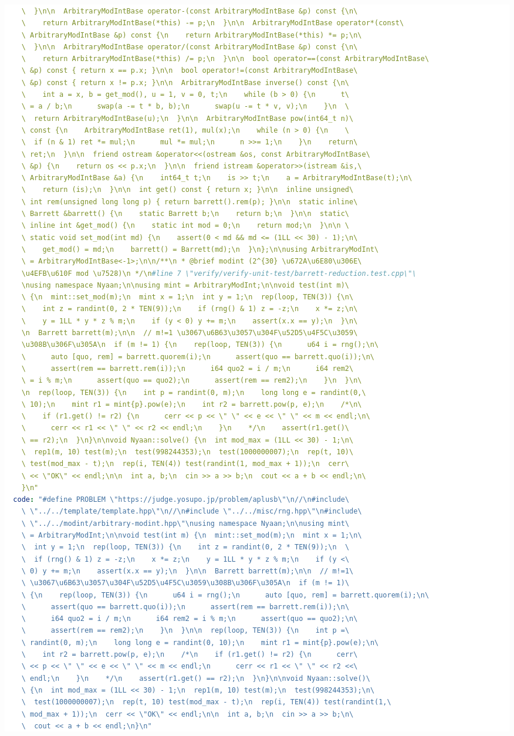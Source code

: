 ```yaml
    \  }\n\n  ArbitraryModIntBase operator-(const ArbitraryModIntBase &p) const {\n\
    \    return ArbitraryModIntBase(*this) -= p;\n  }\n\n  ArbitraryModIntBase operator*(const\
    \ ArbitraryModIntBase &p) const {\n    return ArbitraryModIntBase(*this) *= p;\n\
    \  }\n\n  ArbitraryModIntBase operator/(const ArbitraryModIntBase &p) const {\n\
    \    return ArbitraryModIntBase(*this) /= p;\n  }\n\n  bool operator==(const ArbitraryModIntBase\
    \ &p) const { return x == p.x; }\n\n  bool operator!=(const ArbitraryModIntBase\
    \ &p) const { return x != p.x; }\n\n  ArbitraryModIntBase inverse() const {\n\
    \    int a = x, b = get_mod(), u = 1, v = 0, t;\n    while (b > 0) {\n      t\
    \ = a / b;\n      swap(a -= t * b, b);\n      swap(u -= t * v, v);\n    }\n  \
    \  return ArbitraryModIntBase(u);\n  }\n\n  ArbitraryModIntBase pow(int64_t n)\
    \ const {\n    ArbitraryModIntBase ret(1), mul(x);\n    while (n > 0) {\n    \
    \  if (n & 1) ret *= mul;\n      mul *= mul;\n      n >>= 1;\n    }\n    return\
    \ ret;\n  }\n\n  friend ostream &operator<<(ostream &os, const ArbitraryModIntBase\
    \ &p) {\n    return os << p.x;\n  }\n\n  friend istream &operator>>(istream &is,\
    \ ArbitraryModIntBase &a) {\n    int64_t t;\n    is >> t;\n    a = ArbitraryModIntBase(t);\n\
    \    return (is);\n  }\n\n  int get() const { return x; }\n\n  inline unsigned\
    \ int rem(unsigned long long p) { return barrett().rem(p); }\n\n  static inline\
    \ Barrett &barrett() {\n    static Barrett b;\n    return b;\n  }\n\n  static\
    \ inline int &get_mod() {\n    static int mod = 0;\n    return mod;\n  }\n\n \
    \ static void set_mod(int md) {\n    assert(0 < md && md <= (1LL << 30) - 1);\n\
    \    get_mod() = md;\n    barrett() = Barrett(md);\n  }\n};\n\nusing ArbitraryModInt\
    \ = ArbitraryModIntBase<-1>;\n\n/**\n * @brief modint (2^{30} \u672A\u6E80\u306E\
    \u4EFB\u610F mod \u7528)\n */\n#line 7 \"verify/verify-unit-test/barrett-reduction.test.cpp\"\
    \nusing namespace Nyaan;\n\nusing mint = ArbitraryModInt;\n\nvoid test(int m)\
    \ {\n  mint::set_mod(m);\n  mint x = 1;\n  int y = 1;\n  rep(loop, TEN(3)) {\n\
    \    int z = randint(0, 2 * TEN(9));\n    if (rng() & 1) z = -z;\n    x *= z;\n\
    \    y = 1LL * y * z % m;\n    if (y < 0) y += m;\n    assert(x.x == y);\n  }\n\
    \n  Barrett barrett(m);\n\n  // m!=1 \u3067\u6B63\u3057\u304F\u52D5\u4F5C\u3059\
    \u308B\u306F\u305A\n  if (m != 1) {\n    rep(loop, TEN(3)) {\n      u64 i = rng();\n\
    \      auto [quo, rem] = barrett.quorem(i);\n      assert(quo == barrett.quo(i));\n\
    \      assert(rem == barrett.rem(i));\n      i64 quo2 = i / m;\n      i64 rem2\
    \ = i % m;\n      assert(quo == quo2);\n      assert(rem == rem2);\n    }\n  }\n\
    \n  rep(loop, TEN(3)) {\n    int p = randint(0, m);\n    long long e = randint(0,\
    \ 10);\n    mint r1 = mint{p}.pow(e);\n    int r2 = barrett.pow(p, e);\n    /*\n\
    \    if (r1.get() != r2) {\n      cerr << p << \" \" << e << \" \" << m << endl;\n\
    \      cerr << r1 << \" \" << r2 << endl;\n    }\n    */\n    assert(r1.get()\
    \ == r2);\n  }\n}\n\nvoid Nyaan::solve() {\n  int mod_max = (1LL << 30) - 1;\n\
    \  rep1(m, 10) test(m);\n  test(998244353);\n  test(1000000007);\n  rep(t, 10)\
    \ test(mod_max - t);\n  rep(i, TEN(4)) test(randint(1, mod_max + 1));\n  cerr\
    \ << \"OK\" << endl;\n\n  int a, b;\n  cin >> a >> b;\n  cout << a + b << endl;\n\
    }\n"
  code: "#define PROBLEM \"https://judge.yosupo.jp/problem/aplusb\"\n//\n#include\
    \ \"../../template/template.hpp\"\n//\n#include \"../../misc/rng.hpp\"\n#include\
    \ \"../../modint/arbitrary-modint.hpp\"\nusing namespace Nyaan;\n\nusing mint\
    \ = ArbitraryModInt;\n\nvoid test(int m) {\n  mint::set_mod(m);\n  mint x = 1;\n\
    \  int y = 1;\n  rep(loop, TEN(3)) {\n    int z = randint(0, 2 * TEN(9));\n  \
    \  if (rng() & 1) z = -z;\n    x *= z;\n    y = 1LL * y * z % m;\n    if (y <\
    \ 0) y += m;\n    assert(x.x == y);\n  }\n\n  Barrett barrett(m);\n\n  // m!=1\
    \ \u3067\u6B63\u3057\u304F\u52D5\u4F5C\u3059\u308B\u306F\u305A\n  if (m != 1)\
    \ {\n    rep(loop, TEN(3)) {\n      u64 i = rng();\n      auto [quo, rem] = barrett.quorem(i);\n\
    \      assert(quo == barrett.quo(i));\n      assert(rem == barrett.rem(i));\n\
    \      i64 quo2 = i / m;\n      i64 rem2 = i % m;\n      assert(quo == quo2);\n\
    \      assert(rem == rem2);\n    }\n  }\n\n  rep(loop, TEN(3)) {\n    int p =\
    \ randint(0, m);\n    long long e = randint(0, 10);\n    mint r1 = mint{p}.pow(e);\n\
    \    int r2 = barrett.pow(p, e);\n    /*\n    if (r1.get() != r2) {\n      cerr\
    \ << p << \" \" << e << \" \" << m << endl;\n      cerr << r1 << \" \" << r2 <<\
    \ endl;\n    }\n    */\n    assert(r1.get() == r2);\n  }\n}\n\nvoid Nyaan::solve()\
    \ {\n  int mod_max = (1LL << 30) - 1;\n  rep1(m, 10) test(m);\n  test(998244353);\n\
    \  test(1000000007);\n  rep(t, 10) test(mod_max - t);\n  rep(i, TEN(4)) test(randint(1,\
    \ mod_max + 1));\n  cerr << \"OK\" << endl;\n\n  int a, b;\n  cin >> a >> b;\n\
    \  cout << a + b << endl;\n}\n"
```